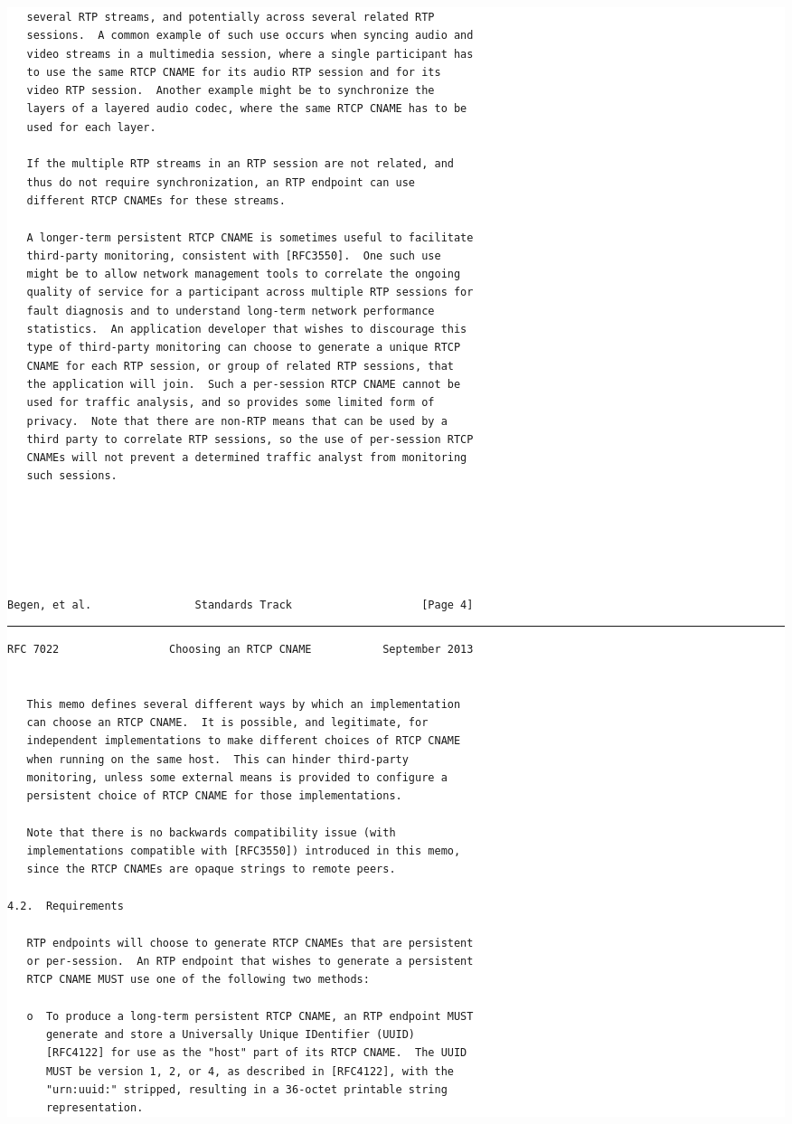 ``` newpage
   several RTP streams, and potentially across several related RTP
   sessions.  A common example of such use occurs when syncing audio and
   video streams in a multimedia session, where a single participant has
   to use the same RTCP CNAME for its audio RTP session and for its
   video RTP session.  Another example might be to synchronize the
   layers of a layered audio codec, where the same RTCP CNAME has to be
   used for each layer.

   If the multiple RTP streams in an RTP session are not related, and
   thus do not require synchronization, an RTP endpoint can use
   different RTCP CNAMEs for these streams.

   A longer-term persistent RTCP CNAME is sometimes useful to facilitate
   third-party monitoring, consistent with [RFC3550].  One such use
   might be to allow network management tools to correlate the ongoing
   quality of service for a participant across multiple RTP sessions for
   fault diagnosis and to understand long-term network performance
   statistics.  An application developer that wishes to discourage this
   type of third-party monitoring can choose to generate a unique RTCP
   CNAME for each RTP session, or group of related RTP sessions, that
   the application will join.  Such a per-session RTCP CNAME cannot be
   used for traffic analysis, and so provides some limited form of
   privacy.  Note that there are non-RTP means that can be used by a
   third party to correlate RTP sessions, so the use of per-session RTCP
   CNAMEs will not prevent a determined traffic analyst from monitoring
   such sessions.






Begen, et al.                Standards Track                    [Page 4]
```

------------------------------------------------------------------------

``` newpage
RFC 7022                 Choosing an RTCP CNAME           September 2013


   This memo defines several different ways by which an implementation
   can choose an RTCP CNAME.  It is possible, and legitimate, for
   independent implementations to make different choices of RTCP CNAME
   when running on the same host.  This can hinder third-party
   monitoring, unless some external means is provided to configure a
   persistent choice of RTCP CNAME for those implementations.

   Note that there is no backwards compatibility issue (with
   implementations compatible with [RFC3550]) introduced in this memo,
   since the RTCP CNAMEs are opaque strings to remote peers.

4.2.  Requirements

   RTP endpoints will choose to generate RTCP CNAMEs that are persistent
   or per-session.  An RTP endpoint that wishes to generate a persistent
   RTCP CNAME MUST use one of the following two methods:

   o  To produce a long-term persistent RTCP CNAME, an RTP endpoint MUST
      generate and store a Universally Unique IDentifier (UUID)
      [RFC4122] for use as the "host" part of its RTCP CNAME.  The UUID
      MUST be version 1, 2, or 4, as described in [RFC4122], with the
      "urn:uuid:" stripped, resulting in a 36-octet printable string
      representation.
```